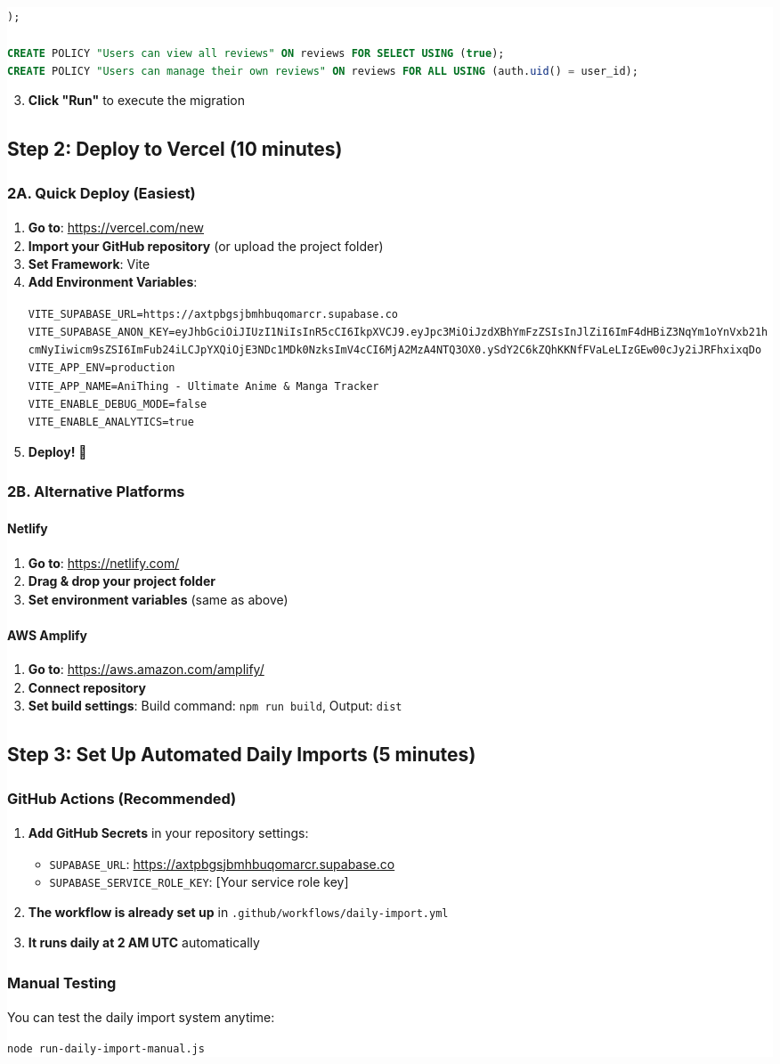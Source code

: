 ```sql
);

CREATE POLICY "Users can view all reviews" ON reviews FOR SELECT USING (true);
CREATE POLICY "Users can manage their own reviews" ON reviews FOR ALL USING (auth.uid() = user_id);
```

3. **Click "Run"** to execute the migration

## Step 2: Deploy to Vercel (10 minutes)

### 2A. Quick Deploy (Easiest)
1. **Go to**: https://vercel.com/new
2. **Import your GitHub repository** (or upload the project folder)
3. **Set Framework**: Vite
4. **Add Environment Variables**:
   ```
   VITE_SUPABASE_URL=https://axtpbgsjbmhbuqomarcr.supabase.co
   VITE_SUPABASE_ANON_KEY=eyJhbGciOiJIUzI1NiIsInR5cCI6IkpXVCJ9.eyJpc3MiOiJzdXBhYmFzZSIsInJlZiI6ImF4dHBiZ3NqYm1oYnVxb21hcmNyIiwicm9sZSI6ImFub24iLCJpYXQiOjE3NDc1MDk0NzksImV4cCI6MjA2MzA4NTQ3OX0.ySdY2C6kZQhKKNfFVaLeLIzGEw00cJy2iJRFhxixqDo
   VITE_APP_ENV=production
   VITE_APP_NAME=AniThing - Ultimate Anime & Manga Tracker
   VITE_ENABLE_DEBUG_MODE=false
   VITE_ENABLE_ANALYTICS=true
   ```
5. **Deploy!** 🚀

### 2B. Alternative Platforms

#### Netlify
1. **Go to**: https://netlify.com/
2. **Drag & drop your project folder**
3. **Set environment variables** (same as above)

#### AWS Amplify
1. **Go to**: https://aws.amazon.com/amplify/
2. **Connect repository**
3. **Set build settings**: Build command: `npm run build`, Output: `dist`

## Step 3: Set Up Automated Daily Imports (5 minutes)

### GitHub Actions (Recommended)
1. **Add GitHub Secrets** in your repository settings:
   - `SUPABASE_URL`: https://axtpbgsjbmhbuqomarcr.supabase.co
   - `SUPABASE_SERVICE_ROLE_KEY`: [Your service role key]

2. **The workflow is already set up** in `.github/workflows/daily-import.yml`
3. **It runs daily at 2 AM UTC** automatically

### Manual Testing
You can test the daily import system anytime:
```bash
node run-daily-import-manual.js
```
